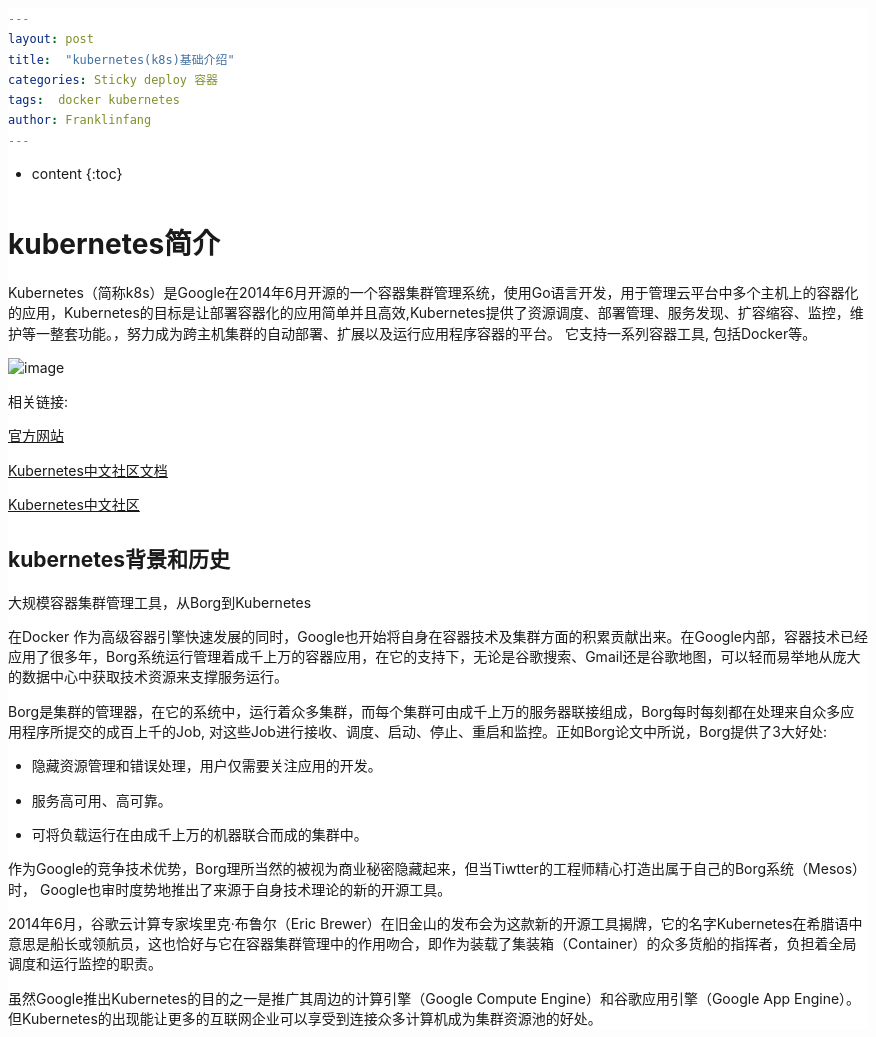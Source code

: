 ```yaml
---
layout: post
title:  "kubernetes(k8s)基础介绍"
categories: Sticky deploy 容器
tags:  docker kubernetes
author: Franklinfang
---
```


* content
{:toc}

# kubernetes简介
Kubernetes（简称k8s）是Google在2014年6月开源的一个容器集群管理系统，使用Go语言开发，用于管理云平台中多个主机上的容器化的应用，Kubernetes的目标是让部署容器化的应用简单并且高效,Kubernetes提供了资源调度、部署管理、服务发现、扩容缩容、监控，维护等一整套功能。，努力成为跨主机集群的自动部署、扩展以及运行应用程序容器的平台。 它支持一系列容器工具, 包括Docker等。

![image](https://user-images.githubusercontent.com/29160332/68131393-f4742200-ff57-11e9-86dd-d4a6577194cf.png)





相关链接:

[官方网站](https://kubernetes.io/)

[Kubernetes中文社区文档](http://docs.kubernetes.org.cn/)

[Kubernetes中文社区](https://www.kubernetes.org.cn/k8s)


## kubernetes背景和历史

大规模容器集群管理工具，从Borg到Kubernetes

在Docker 作为高级容器引擎快速发展的同时，Google也开始将自身在容器技术及集群方面的积累贡献出来。在Google内部，容器技术已经应用了很多年，Borg系统运行管理着成千上万的容器应用，在它的支持下，无论是谷歌搜索、Gmail还是谷歌地图，可以轻而易举地从庞大的数据中心中获取技术资源来支撑服务运行。

Borg是集群的管理器，在它的系统中，运行着众多集群，而每个集群可由成千上万的服务器联接组成，Borg每时每刻都在处理来自众多应用程序所提交的成百上千的Job, 对这些Job进行接收、调度、启动、停止、重启和监控。正如Borg论文中所说，Borg提供了3大好处:

- 隐藏资源管理和错误处理，用户仅需要关注应用的开发。

- 服务高可用、高可靠。

- 可将负载运行在由成千上万的机器联合而成的集群中。

作为Google的竞争技术优势，Borg理所当然的被视为商业秘密隐藏起来，但当Tiwtter的工程师精心打造出属于自己的Borg系统（Mesos）时， Google也审时度势地推出了来源于自身技术理论的新的开源工具。

2014年6月，谷歌云计算专家埃里克·布鲁尔（Eric Brewer）在旧金山的发布会为这款新的开源工具揭牌，它的名字Kubernetes在希腊语中意思是船长或领航员，这也恰好与它在容器集群管理中的作用吻合，即作为装载了集装箱（Container）的众多货船的指挥者，负担着全局调度和运行监控的职责。

虽然Google推出Kubernetes的目的之一是推广其周边的计算引擎（Google Compute Engine）和谷歌应用引擎（Google App Engine）。但Kubernetes的出现能让更多的互联网企业可以享受到连接众多计算机成为集群资源池的好处。
